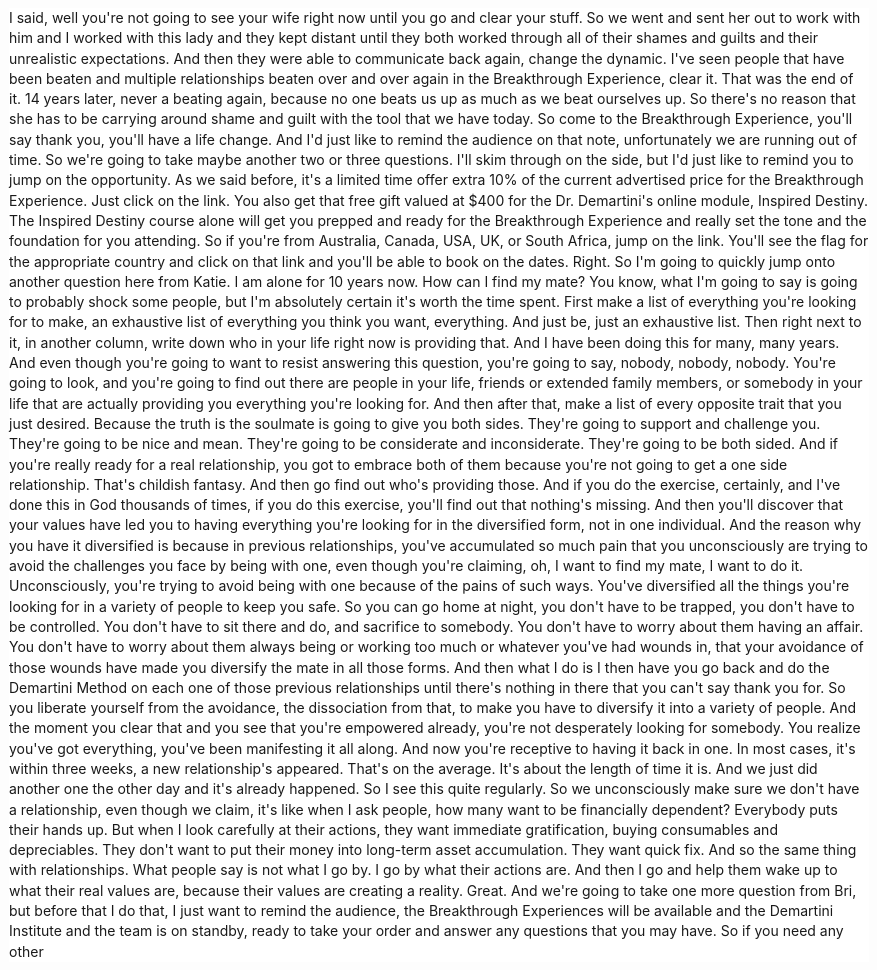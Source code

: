 I said, well you're not going to see your wife right now until you go and clear your stuff. So we went and sent her out to work with him and I worked with this lady and they kept distant until they both worked through all of their shames and guilts and their unrealistic expectations. And then they were able to communicate back again, change the dynamic. I've seen people that have been beaten and multiple relationships beaten over and over again in the Breakthrough Experience, clear it. That was the end of it. 14 years later, never a beating again, because no one beats us up as much as we beat ourselves up. So there's no reason that she has to be carrying around shame and guilt with the tool that we have today. So come to the Breakthrough Experience, you'll say thank you, you'll have a life change. And I'd just like to remind the audience on that note, unfortunately we are running out of time. So we're going to take maybe another two or three questions. I'll skim through on the side, but I'd just like to remind you to jump on the opportunity. As we said before, it's a limited time offer extra 10% of the current advertised price for the Breakthrough Experience. Just click on the link. You also get that free gift valued at $400 for the Dr. Demartini's online module, Inspired Destiny. The Inspired Destiny course alone will get you prepped and ready for the Breakthrough Experience and really set the tone and the foundation for you attending. So if you're from Australia, Canada, USA, UK, or South Africa, jump on the link. You'll see the flag for the appropriate country and click on that link and you'll be able to book on the dates. Right. So I'm going to quickly jump onto another question here from Katie. I am alone for 10 years now. How can I find my mate? You know, what I'm going to say is going to probably shock some people, but I'm absolutely certain it's worth the time spent. First make a list of everything you're looking for to make, an exhaustive list of everything you think you want, everything. And just be, just an exhaustive list. Then right next to it, in another column, write down who in your life right now is providing that. And I have been doing this for many, many years. And even though you're going to want to resist answering this question, you're going to say, nobody, nobody, nobody. You're going to look, and you're going to find out there are people in your life, friends or extended family members, or somebody in your life that are actually providing you everything you're looking for. And then after that, make a list of every opposite trait that you just desired. Because the truth is the soulmate is going to give you both sides. They're going to support and challenge you. They're going to be nice and mean. They're going to be considerate and inconsiderate. They're going to be both sided. And if you're really ready for a real relationship, you got to embrace both of them because you're not going to get a one side relationship. That's childish fantasy. And then go find out who's providing those. And if you do the exercise, certainly, and I've done this in God thousands of times, if you do this exercise, you'll find out that nothing's missing. And then you'll discover that your values have led you to having everything you're looking for in the diversified form, not in one individual. And the reason why you have it diversified is because in previous relationships, you've accumulated so much pain that you unconsciously are trying to avoid the challenges you face by being with one, even though you're claiming, oh, I want to find my mate, I want to do it. Unconsciously, you're trying to avoid being with one because of the pains of such ways. You've diversified all the things you're looking for in a variety of people to keep you safe. So you can go home at night, you don't have to be trapped, you don't have to be controlled. You don't have to sit there and do, and sacrifice to somebody. You don't have to worry about them having an affair. You don't have to worry about them always being or working too much or whatever you've had wounds in, that your avoidance of those wounds have made you diversify the mate in all those forms. And then what I do is I then have you go back and do the Demartini Method on each one of those previous relationships until there's nothing in there that you can't say thank you for. So you liberate yourself from the avoidance, the dissociation from that, to make you have to diversify it into a variety of people. And the moment you clear that and you see that you're empowered already, you're not desperately looking for somebody. You realize you've got everything, you've been manifesting it all along. And now you're receptive to having it back in one. In most cases, it's within three weeks, a new relationship's appeared. That's on the average. It's about the length of time it is. And we just did another one the other day and it's already happened. So I see this quite regularly. So we unconsciously make sure we don't have a relationship, even though we claim, it's like when I ask people, how many want to be financially dependent? Everybody puts their hands up. But when I look carefully at their actions, they want immediate gratification, buying consumables and depreciables. They don't want to put their money into long-term asset accumulation. They want quick fix. And so the same thing with relationships. What people say is not what I go by. I go by what their actions are. And then I go and help them wake up to what their real values are, because their values are creating a reality. Great. And we're going to take one more question from Bri, but before that I do that, I just want to remind the audience, the Breakthrough Experiences will be available and the Demartini Institute and the team is on standby, ready to take your order and answer any questions that you may have. So if you need any other